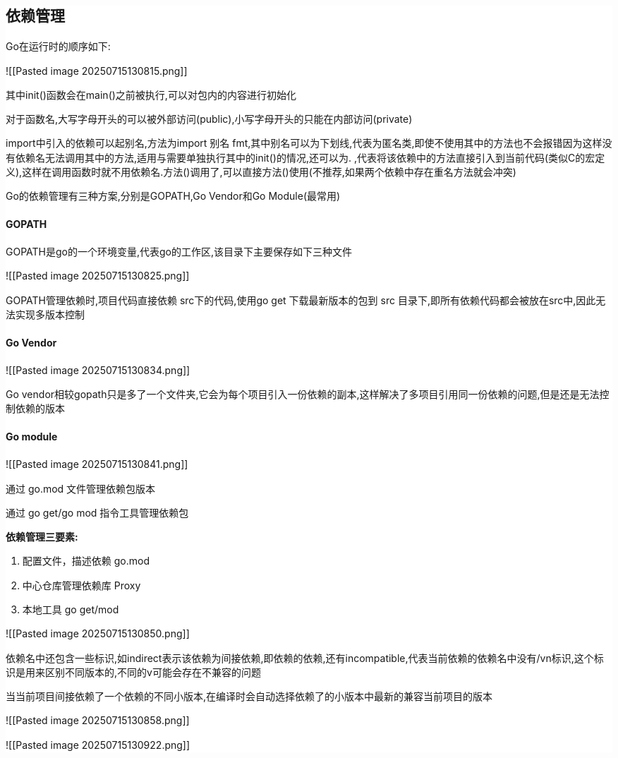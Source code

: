 ## 依赖管理

Go在运行时的顺序如下:

![[Pasted image 20250715130815.png]]

其中init()函数会在main()之前被执行,可以对包内的内容进行初始化

对于函数名,大写字母开头的可以被外部访问(public),小写字母开头的只能在内部访问(private)

import中引入的依赖可以起别名,方法为import 别名 fmt,其中别名可以为下划线,代表为匿名类,即使不使用其中的方法也不会报错因为这样没有依赖名无法调用其中的方法,适用与需要单独执行其中的init()的情况,还可以为. ,代表将该依赖中的方法直接引入到当前代码(类似C的宏定义),这样在调用函数时就不用依赖名.方法()调用了,可以直接方法()使用(不推荐,如果两个依赖中存在重名方法就会冲突)

Go的依赖管理有三种方案,分别是GOPATH,Go Vendor和Go Module(最常用)

#### GOPATH

GOPATH是go的一个环境变量,代表go的工作区,该目录下主要保存如下三种文件

![[Pasted image 20250715130825.png]]

GOPATH管理依赖时,项目代码直接依赖 src下的代码,使用go get 下载最新版本的包到 src 目录下,即所有依赖代码都会被放在src中,因此无法实现多版本控制

#### Go Vendor

![[Pasted image 20250715130834.png]]

Go vendor相较gopath只是多了一个文件夹,它会为每个项目引入一份依赖的副本,这样解决了多项目引用同一份依赖的问题,但是还是无法控制依赖的版本

#### Go module
![[Pasted image 20250715130841.png]]

通过 go.mod 文件管理依赖包版本

通过 go get/go mod 指令工具管理依赖包

**依赖管理三要素:**

1. 配置文件，描述依赖 go.mod
    
2. 中心仓库管理依赖库 Proxy
    
3. 本地工具 go get/mod
    

![[Pasted image 20250715130850.png]]

依赖名中还包含一些标识,如indirect表示该依赖为间接依赖,即依赖的依赖,还有incompatible,代表当前依赖的依赖名中没有/vn标识,这个标识是用来区别不同版本的,不同的v可能会存在不兼容的问题

当当前项目间接依赖了一个依赖的不同小版本,在编译时会自动选择依赖了的小版本中最新的兼容当前项目的版本

![[Pasted image 20250715130858.png]]

![[Pasted image 20250715130922.png]]

